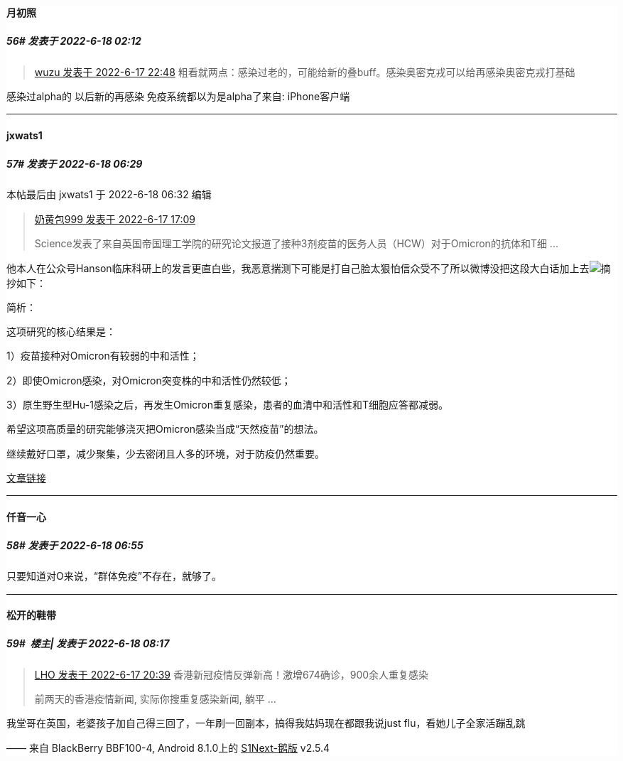 ####  月初照  
##### 56#       发表于 2022-6-18 02:12

<blockquote><a href="httphttps://bbs.saraba1st.com/2b/forum.php?mod=redirect&amp;goto=findpost&amp;pid=56312571&amp;ptid=2076303" target="_blank"> wuzu 发表于 2022-6-17 22:48</a> 粗看就两点：感染过老的，可能给新的叠buff。感染奥密克戎可以给再感染奥密克戎打基础 </blockquote>
感染过alpha的 以后新的再感染 免疫系统都以为是alpha了来自: iPhone客户端

*****

####  jxwats1  
##### 57#       发表于 2022-6-18 06:29

 本帖最后由 jxwats1 于 2022-6-18 06:32 编辑 
<blockquote><a href="httphttps://bbs.saraba1st.com/2b/forum.php?mod=redirect&amp;goto=findpost&amp;pid=56308589&amp;ptid=2076303" target="_blank">奶黄包999 发表于 2022-6-17 17:09</a>

Science发表了来自英国帝国理工学院的研究论文报道了接种3剂疫苗的医务人员（HCW）对于Omicron的抗体和T细 ...</blockquote>

他本人在公众号Hanson临床科研上的发言更直白些，我恶意揣测下可能是打自己脸太狠怕信众受不了所以微博没把这段大白话加上去<img src="https://static.saraba1st.com/image/smiley/face2017/037.png" referrerpolicy="no-referrer">摘抄如下：

简析：

这项研究的核心结果是：

1）疫苗接种对Omicron有较弱的中和活性；

2）即使Omicron感染，对Omicron突变株的中和活性仍然较低；

3）原生野生型Hu-1感染之后，再发生Omicron重复感染，患者的血清中和活性和T细胞应答都减弱。

希望这项高质量的研究能够浇灭把Omicron感染当成“天然疫苗”的想法。

继续戴好口罩，减少聚集，少去密闭且人多的环境，对于防疫仍然重要。

[文章链接](https://mp.weixin.qq.com/s/wdePVm-nOOBxPE_pHQN-dA)

*****

####  仟音一心  
##### 58#       发表于 2022-6-18 06:55

只要知道对O来说，“群体免疫”不存在，就够了。

*****

####  松开的鞋带  
##### 59#         楼主| 发表于 2022-6-18 08:17

<blockquote><a href="httphttps://bbs.saraba1st.com/2b/forum.php?mod=redirect&amp;goto=findpost&amp;pid=56311070&amp;ptid=2076303" target="_blank">LHO 发表于 2022-6-17 20:39</a>
香港新冠疫情反弹新高！激增674确诊，900余人重复感染

前两天的香港疫情新闻, 实际你搜重复感染新闻, 躺平 ...</blockquote>
我堂哥在英国，老婆孩子加自己得三回了，一年刷一回副本，搞得我姑妈现在都跟我说just flu，看她儿子全家活蹦乱跳

—— 来自 BlackBerry BBF100-4, Android 8.1.0上的 [S1Next-鹅版](https://github.com/ykrank/S1-Next/releases) v2.5.4
